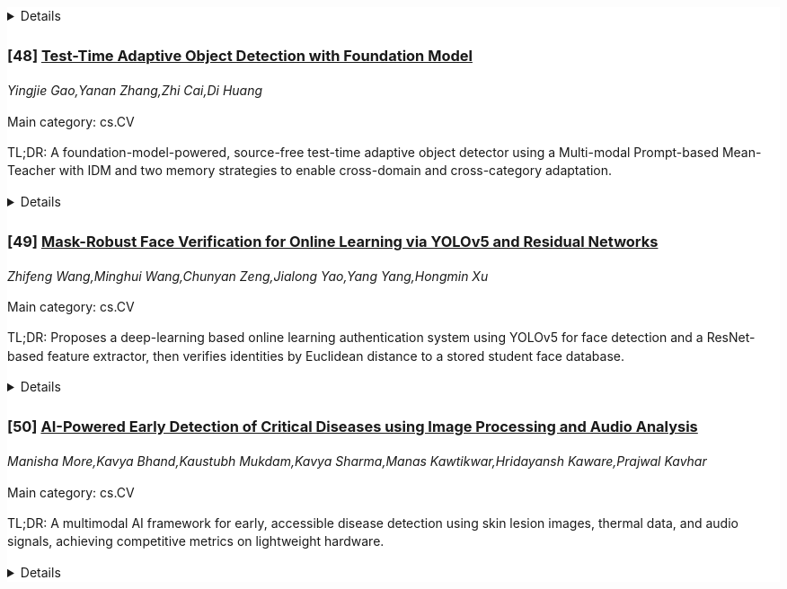 
<details><summary>Details</summary></details>


### [48] [Test-Time Adaptive Object Detection with Foundation Model](https://arxiv.org/abs/2510.25175)
*Yingjie Gao,Yanan Zhang,Zhi Cai,Di Huang*

Main category: cs.CV

TL;DR: A foundation-model-powered, source-free test-time adaptive object detector using a Multi-modal Prompt-based Mean-Teacher with IDM and two memory strategies to enable cross-domain and cross-category adaptation.


<details><summary>Details</summary></details>


### [49] [Mask-Robust Face Verification for Online Learning via YOLOv5 and Residual Networks](https://arxiv.org/abs/2510.25184)
*Zhifeng Wang,Minghui Wang,Chunyan Zeng,Jialong Yao,Yang Yang,Hongmin Xu*

Main category: cs.CV

TL;DR: Proposes a deep-learning based online learning authentication system using YOLOv5 for face detection and a ResNet-based feature extractor, then verifies identities by Euclidean distance to a stored student face database.


<details><summary>Details</summary></details>


### [50] [AI-Powered Early Detection of Critical Diseases using Image Processing and Audio Analysis](https://arxiv.org/abs/2510.25199)
*Manisha More,Kavya Bhand,Kaustubh Mukdam,Kavya Sharma,Manas Kawtikwar,Hridayansh Kaware,Prajwal Kavhar*

Main category: cs.CV

TL;DR: A multimodal AI framework for early, accessible disease detection using skin lesion images, thermal data, and audio signals, achieving competitive metrics on lightweight hardware.


<details>
  <summary>Details</summary>
Motivation: Early, affordable, non-invasive diagnosis is crucial, especially in low-resource regions where traditional diagnostics are costly or inaccessible.

